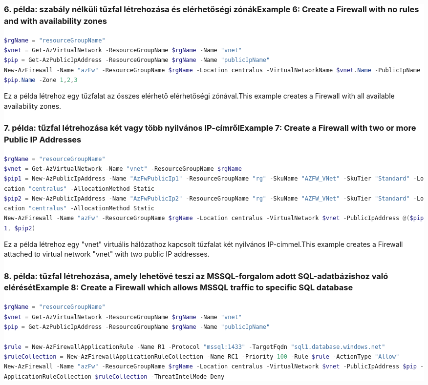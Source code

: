 ### <span data-ttu-id="db322-126">6. példa: szabály nélküli tűzfal létrehozása és elérhetőségi zónák</span><span class="sxs-lookup"><span data-stu-id="db322-126">Example 6: Create a Firewall with no rules and with availability zones</span></span>
```powershell
$rgName = "resourceGroupName"
$vnet = Get-AzVirtualNetwork -ResourceGroupName $rgName -Name "vnet"
$pip = Get-AzPublicIpAddress -ResourceGroupName $rgName -Name "publicIpName"
New-AzFirewall -Name "azFw" -ResourceGroupName $rgName -Location centralus -VirtualNetworkName $vnet.Name -PublicIpName $pip.Name -Zone 1,2,3
```

<span data-ttu-id="db322-127">Ez a példa létrehoz egy tűzfalat az összes elérhető elérhetőségi zónával.</span><span class="sxs-lookup"><span data-stu-id="db322-127">This example creates a Firewall with all available availability zones.</span></span>

### <span data-ttu-id="db322-128">7. példa: tűzfal létrehozása két vagy több nyilvános IP-címről</span><span class="sxs-lookup"><span data-stu-id="db322-128">Example 7: Create a Firewall with two or more Public IP Addresses</span></span>
```powershell
$rgName = "resourceGroupName"
$vnet = Get-AzVirtualNetwork -Name "vnet" -ResourceGroupName $rgName
$pip1 = New-AzPublicIpAddress -Name "AzFwPublicIp1" -ResourceGroupName "rg" -SkuName "AZFW_VNet" -SkuTier "Standard" -Location "centralus" -AllocationMethod Static
$pip2 = New-AzPublicIpAddress -Name "AzFwPublicIp2" -ResourceGroupName "rg" -SkuName "AZFW_VNet" -SkuTier "Standard" -Location "centralus" -AllocationMethod Static
New-AzFirewall -Name "azFw" -ResourceGroupName $rgName -Location centralus -VirtualNetwork $vnet -PublicIpAddress @($pip1, $pip2)
```

<span data-ttu-id="db322-129">Ez a példa létrehoz egy "vnet" virtuális hálózathoz kapcsolt tűzfalat két nyilvános IP-címmel.</span><span class="sxs-lookup"><span data-stu-id="db322-129">This example creates a Firewall attached to virtual network "vnet" with two public IP addresses.</span></span>

### <span data-ttu-id="db322-130">8. példa: tűzfal létrehozása, amely lehetővé teszi az MSSQL-forgalom adott SQL-adatbázishoz való elérését</span><span class="sxs-lookup"><span data-stu-id="db322-130">Example 8: Create a Firewall which allows MSSQL traffic to specific SQL database</span></span>
```powershell
$rgName = "resourceGroupName"
$vnet = Get-AzVirtualNetwork -ResourceGroupName $rgName -Name "vnet"
$pip = Get-AzPublicIpAddress -ResourceGroupName $rgName -Name "publicIpName"

$rule = New-AzFirewallApplicationRule -Name R1 -Protocol "mssql:1433" -TargetFqdn "sql1.database.windows.net"
$ruleCollection = New-AzFirewallApplicationRuleCollection -Name RC1 -Priority 100 -Rule $rule -ActionType "Allow"
New-AzFirewall -Name "azFw" -ResourceGroupName $rgName -Location centralus -VirtualNetwork $vnet -PublicIpAddress $pip -ApplicationRuleCollection $ruleCollection -ThreatIntelMode Deny
```
